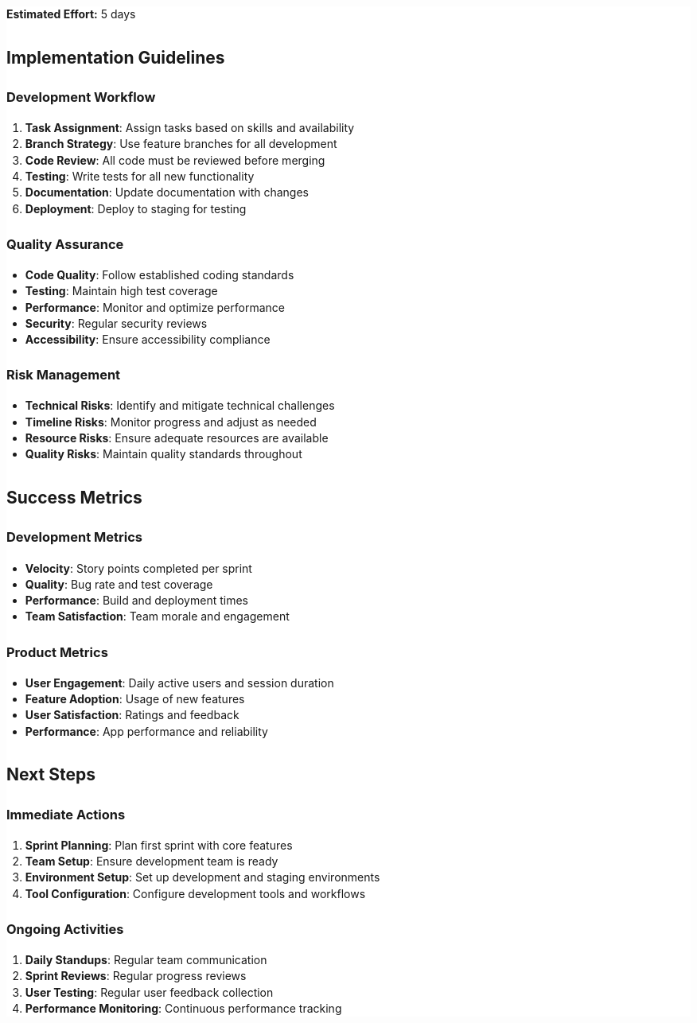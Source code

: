 **Estimated Effort:** 5 days

## Implementation Guidelines

### Development Workflow
1. **Task Assignment**: Assign tasks based on skills and availability
2. **Branch Strategy**: Use feature branches for all development
3. **Code Review**: All code must be reviewed before merging
4. **Testing**: Write tests for all new functionality
5. **Documentation**: Update documentation with changes
6. **Deployment**: Deploy to staging for testing

### Quality Assurance
- **Code Quality**: Follow established coding standards
- **Testing**: Maintain high test coverage
- **Performance**: Monitor and optimize performance
- **Security**: Regular security reviews
- **Accessibility**: Ensure accessibility compliance

### Risk Management
- **Technical Risks**: Identify and mitigate technical challenges
- **Timeline Risks**: Monitor progress and adjust as needed
- **Resource Risks**: Ensure adequate resources are available
- **Quality Risks**: Maintain quality standards throughout

## Success Metrics

### Development Metrics
- **Velocity**: Story points completed per sprint
- **Quality**: Bug rate and test coverage
- **Performance**: Build and deployment times
- **Team Satisfaction**: Team morale and engagement

### Product Metrics
- **User Engagement**: Daily active users and session duration
- **Feature Adoption**: Usage of new features
- **User Satisfaction**: Ratings and feedback
- **Performance**: App performance and reliability

## Next Steps

### Immediate Actions
1. **Sprint Planning**: Plan first sprint with core features
2. **Team Setup**: Ensure development team is ready
3. **Environment Setup**: Set up development and staging environments
4. **Tool Configuration**: Configure development tools and workflows

### Ongoing Activities
1. **Daily Standups**: Regular team communication
2. **Sprint Reviews**: Regular progress reviews
3. **User Testing**: Regular user feedback collection
4. **Performance Monitoring**: Continuous performance tracking

